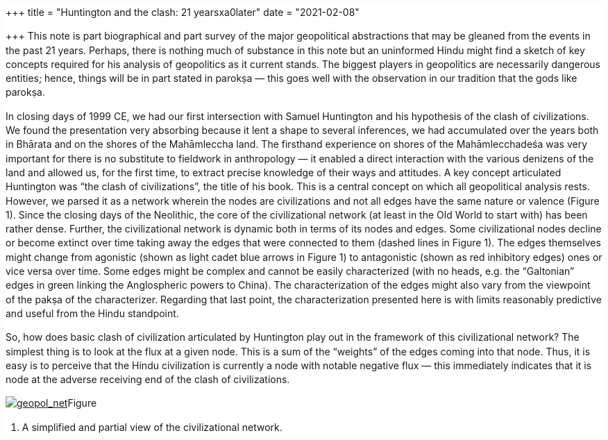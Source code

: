 +++
title = "Huntington and the clash: 21 yearsxa0later"
date = "2021-02-08"

+++
This note is part biographical and part survey of the major geopolitical
abstractions that may be gleaned from the events in the past 21 years.
Perhaps, there is nothing much of substance in this note but an
uninformed Hindu might find a sketch of key concepts required for his
analysis of geopolitics as it current stands. The biggest players in
geopolitics are necessarily dangerous entities; hence, things will be in
part stated in parokṣa — this goes well with the observation in our
tradition that the gods like parokṣa.

In closing days of 1999 CE, we had our first intersection with Samuel
Huntington and his hypothesis of the clash of civilizations. We found
the presentation very absorbing because it lent a shape to several
inferences, we had accumulated over the years both in Bhārata and on the
shores of the Mahāmleccha land. The firsthand experience on shores of
the Mahāmlecchadeśa was very important for there is no substitute to
fieldwork in anthropology — it enabled a direct interaction with the
various denizens of the land and allowed us, for the first time, to
extract precise knowledge of their ways and attitudes. A key concept
articulated Huntington was “the clash of civilizations”, the title of
his book. This is a central concept on which all geopolitical analysis
rests. However, we parsed it as a network wherein the nodes are
civilizations and not all edges have the same nature or valence (Figure
1). Since the closing days of the Neolithic, the core of the
civilizational network (at least in the Old World to start with) has
been rather dense. Further, the civilizational network is dynamic both
in terms of its nodes and edges. Some civilizational nodes decline or
become extinct over time taking away the edges that were connected to
them (dashed lines in Figure 1). The edges themselves might change from
agonistic (shown as light cadet blue arrows in Figure 1) to antagonistic
(shown as red inhibitory edges) ones or vice versa over time. Some edges
might be complex and cannot be easily characterized (with no heads, e.g.
the “Galtonian” edges in green linking the Anglospheric powers to
China). The characterization of the edges might also vary from the
viewpoint of the pakṣa of the characterizer. Regarding that last point,
the characterization presented here is with limits reasonably predictive
and useful from the Hindu standpoint.

So, how does basic clash of civilization articulated by Huntington play
out in the framework of this civilizational network? The simplest thing
is to look at the flux at a given node. This is a sum of the “weights”
of the edges coming into that node. Thus, it is easy is to perceive that
the Hindu civilization is currently a node with notable negative flux —
this immediately indicates that it is node at the adverse receiving end
of the clash of civilizations.

[![geopol_net](https://manasataramgini.files.wordpress.com/2021/02/geopol_net.png?w=640)](https://manasataramgini.files.wordpress.com/2021/02/geopol_net.png)Figure
1. A simplified and partial view of the civilizational network.
